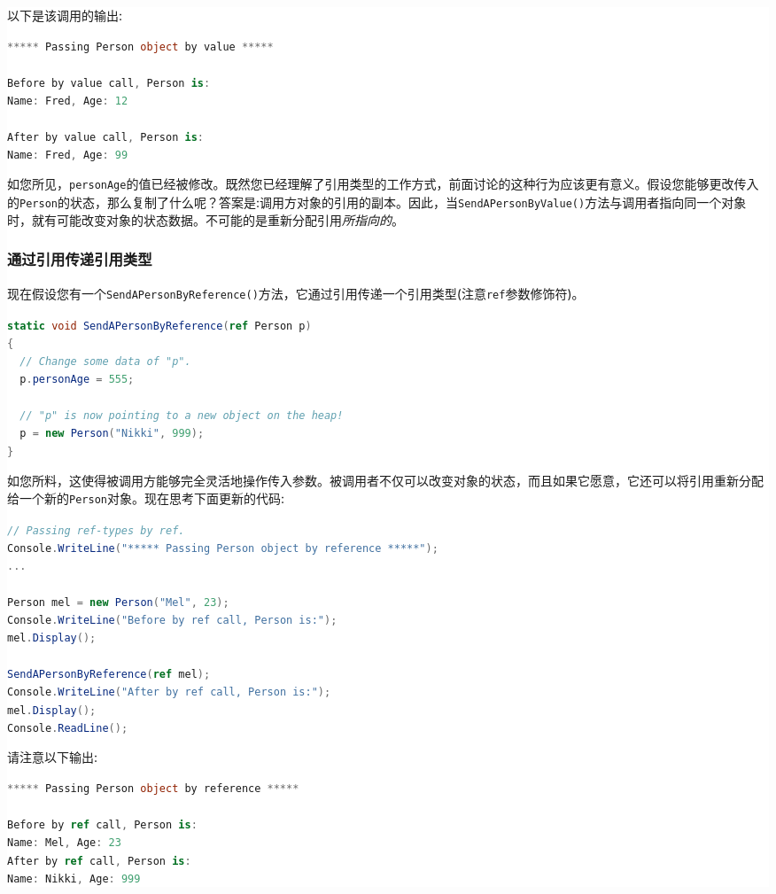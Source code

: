 以下是该调用的输出:

```cs
***** Passing Person object by value *****

Before by value call, Person is:
Name: Fred, Age: 12

After by value call, Person is:
Name: Fred, Age: 99

```

如您所见，`personAge`的值已经被修改。既然您已经理解了引用类型的工作方式，前面讨论的这种行为应该更有意义。假设您能够更改传入的`Person`的状态，那么复制了什么呢？答案是:调用方对象的引用的副本。因此，当`SendAPersonByValue()`方法与调用者指向同一个对象时，就有可能改变对象的状态数据。不可能的是重新分配引用*所指向的*。

### 通过引用传递引用类型

现在假设您有一个`SendAPersonByReference()`方法，它通过引用传递一个引用类型(注意`ref`参数修饰符)。

```cs
static void SendAPersonByReference(ref Person p)
{
  // Change some data of "p".
  p.personAge = 555;

  // "p" is now pointing to a new object on the heap!
  p = new Person("Nikki", 999);
}

```

如您所料，这使得被调用方能够完全灵活地操作传入参数。被调用者不仅可以改变对象的状态，而且如果它愿意，它还可以将引用重新分配给一个新的`Person`对象。现在思考下面更新的代码:

```cs
// Passing ref-types by ref.
Console.WriteLine("***** Passing Person object by reference *****");
...

Person mel = new Person("Mel", 23);
Console.WriteLine("Before by ref call, Person is:");
mel.Display();

SendAPersonByReference(ref mel);
Console.WriteLine("After by ref call, Person is:");
mel.Display();
Console.ReadLine();

```

请注意以下输出:

```cs
***** Passing Person object by reference *****

Before by ref call, Person is:
Name: Mel, Age: 23
After by ref call, Person is:
Name: Nikki, Age: 999

```
